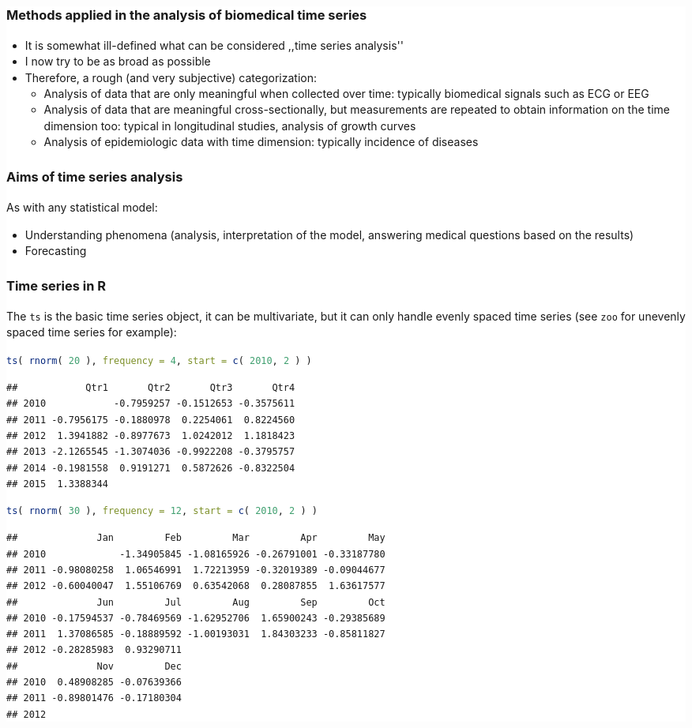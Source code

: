 ### Methods applied in the analysis of biomedical time series

- It is somewhat ill-defined what can be considered ,,time series analysis''
- I now try to be as broad as possible
- Therefore, a rough (and very subjective) categorization:
    - Analysis of data that are only meaningful when collected over time: typically biomedical signals such as ECG or EEG
    - Analysis of data that are meaningful cross-sectionally, but measurements are repeated to obtain information on the time dimension too: typical in longitudinal studies, analysis of growth curves
    - Analysis of epidemiologic data with time dimension: typically incidence of diseases
    
### Aims of time series analysis

As with any statistical model:

- Understanding phenomena (analysis, interpretation of the model, answering medical questions based on the results)
- Forecasting

### Time series in R

The `ts` is the basic time series object, it can be multivariate, but it can only handle evenly spaced time series (see `zoo` for unevenly spaced time series for example):


```r
ts( rnorm( 20 ), frequency = 4, start = c( 2010, 2 ) )
```

```
##            Qtr1       Qtr2       Qtr3       Qtr4
## 2010            -0.7959257 -0.1512653 -0.3575611
## 2011 -0.7956175 -0.1880978  0.2254061  0.8224560
## 2012  1.3941882 -0.8977673  1.0242012  1.1818423
## 2013 -2.1265545 -1.3074036 -0.9922208 -0.3795757
## 2014 -0.1981558  0.9191271  0.5872626 -0.8322504
## 2015  1.3388344
```

```r
ts( rnorm( 30 ), frequency = 12, start = c( 2010, 2 ) )
```

```
##              Jan         Feb         Mar         Apr         May
## 2010             -1.34905845 -1.08165926 -0.26791001 -0.33187780
## 2011 -0.98080258  1.06546991  1.72213959 -0.32019389 -0.09044677
## 2012 -0.60040047  1.55106769  0.63542068  0.28087855  1.63617577
##              Jun         Jul         Aug         Sep         Oct
## 2010 -0.17594537 -0.78469569 -1.62952706  1.65900243 -0.29385689
## 2011  1.37086585 -0.18889592 -1.00193031  1.84303233 -0.85811827
## 2012 -0.28285983  0.93290711                                    
##              Nov         Dec
## 2010  0.48908285 -0.07639366
## 2011 -0.89801476 -0.17180304
## 2012
```
